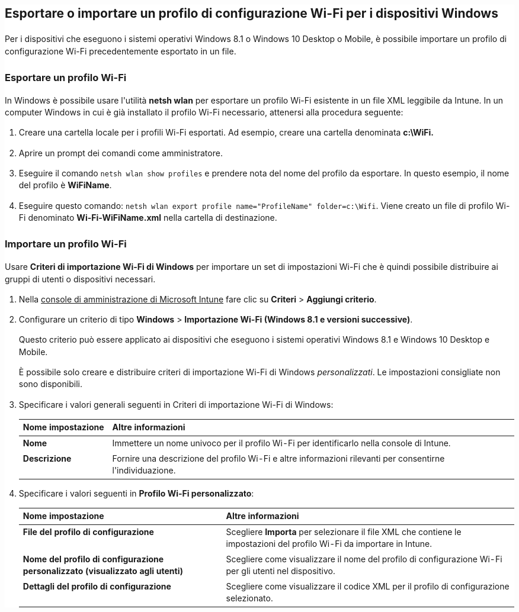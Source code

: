 ## <a name="export-or-import-a-wi-fi-configuration-profile-for-windows-devices"></a>Esportare o importare un profilo di configurazione Wi-Fi per i dispositivi Windows

Per i dispositivi che eseguono i sistemi operativi Windows 8.1 o Windows 10 Desktop o Mobile, è possibile importare un profilo di configurazione Wi-Fi precedentemente esportato in un file.

### <a name="export-a-wi-fi-profile"></a>Esportare un profilo Wi-Fi
In Windows è possibile usare l'utilità **netsh wlan** per esportare un profilo Wi-Fi esistente in un file XML leggibile da Intune. In un computer Windows in cui è già installato il profilo Wi-Fi necessario, attenersi alla procedura seguente:

1.  Creare una cartella locale per i profili Wi-Fi esportati. Ad esempio, creare una cartella denominata **c:\WiFi.**

2.  Aprire un prompt dei comandi come amministratore.

3.  Eseguire il comando `netsh wlan show profiles` e prendere nota del nome del profilo da esportare.  In questo esempio, il nome del profilo è **WiFiName**.

4.  Eseguire questo comando: `netsh wlan export profile name="ProfileName" folder=c:\Wifi`. Viene creato un file di profilo Wi-Fi denominato **Wi-Fi-WiFiName.xml** nella cartella di destinazione.

### <a name="import-a-wi-fi-profile"></a>Importare un profilo Wi-Fi
Usare **Criteri di importazione Wi-Fi di Windows** per importare un set di impostazioni Wi-Fi che è quindi possibile distribuire ai gruppi di utenti o dispositivi necessari.


1.  Nella [console di amministrazione di Microsoft Intune](https://manage.microsoft.com) fare clic su **Criteri** &gt; **Aggiungi criterio**.

2.  Configurare un criterio di tipo **Windows** &gt; **Importazione Wi-Fi (Windows 8.1 e versioni successive)**.

    Questo criterio può essere applicato ai dispositivi che eseguono i sistemi operativi Windows 8.1 e Windows 10 Desktop e Mobile.

    È possibile solo creare e distribuire criteri di importazione Wi-Fi di Windows *personalizzati*. Le impostazioni consigliate non sono disponibili.

3.  Specificare i valori generali seguenti in Criteri di importazione Wi-Fi di Windows:

    |Nome impostazione|Altre informazioni|
    |----------------|--------------------|
    |**Nome**|Immettere un nome univoco per il profilo Wi-Fi per identificarlo nella console di Intune.|
    |**Descrizione**|Fornire una descrizione del profilo Wi-Fi e altre informazioni rilevanti per consentirne l'individuazione.|

4.  Specificare i valori seguenti in **Profilo Wi-Fi personalizzato**:

    |Nome impostazione|Altre informazioni|
    |----------------|--------------------|
    |**File del profilo di configurazione**|Scegliere **Importa** per selezionare il file XML che contiene le impostazioni del profilo Wi-Fi da importare in Intune.|
    |**Nome del profilo di configurazione personalizzato (visualizzato agli utenti)**|Scegliere come visualizzare il nome del profilo di configurazione Wi-Fi per gli utenti nel dispositivo.|
    |**Dettagli del profilo di configurazione**|Scegliere come visualizzare il codice XML per il profilo di configurazione selezionato.|
